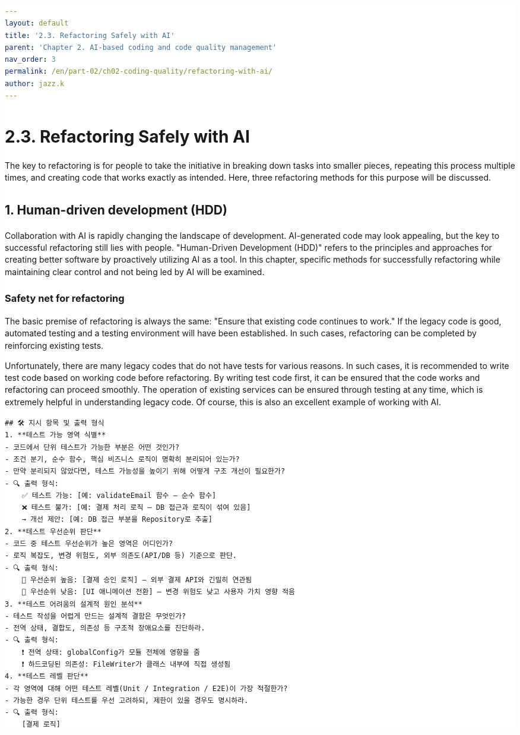 ```yaml
---
layout: default
title: '2.3. Refactoring Safely with AI'
parent: 'Chapter 2. AI-based coding and code quality management'
nav_order: 3
permalink: /en/part-02/ch02-coding-quality/refactoring-with-ai/
author: jazz.k
---
```


# 2.3. Refactoring Safely with AI

The key to refactoring is for people to take the initiative in breaking down tasks into smaller pieces, repeating this process multiple times, and creating code that works exactly as intended. Here, three refactoring methods for this purpose will be discussed.

## 1. Human-driven development (HDD)

Collaboration with AI is rapidly changing the landscape of development. AI-generated code may look appealing, but the key to successful refactoring still lies with people. "Human-Driven Development (HDD)" refers to the principles and approaches for creating better software by proactively utilizing AI as a tool. In this chapter, specific methods for successfully refactoring while maintaining clear control and not being led by AI will be examined.

### Safety net for refactoring

The basic premise of refactoring is always the same: "Ensure that existing code continues to work." If the legacy code is good, automated testing and a testing environment will have been established. In such cases, refactoring can be completed by reinforcing existing tests.

Unfortunately, there are many legacy codes that do not have tests for various reasons. In such cases, it is recommended to write test code based on working code before refactoring. By writing test code first, it can be ensured that the code works and refactoring can proceed smoothly. The operation of existing services can be ensured through testing at any time, which is extremely helpful in understanding legacy code. Of course, this is also an excellent example of working with AI.

```
## 🛠 지시 항목 및 출력 형식
1. **테스트 가능 영역 식별**
- 코드에서 단위 테스트가 가능한 부분은 어떤 것인가?
- 조건 분기, 순수 함수, 핵심 비즈니스 로직이 명확히 분리되어 있는가?
- 만약 분리되지 않았다면, 테스트 가능성을 높이기 위해 어떻게 구조 개선이 필요한가?
- 🔍 출력 형식:
	✅ 테스트 가능: [예: validateEmail 함수 – 순수 함수]
	❌ 테스트 불가: [예: 결제 처리 로직 – DB 접근과 로직이 섞여 있음]
	→ 개선 제안: [예: DB 접근 부분을 Repository로 추출]
2. **테스트 우선순위 판단**
- 코드 중 테스트 우선순위가 높은 영역은 어디인가?
- 로직 복잡도, 변경 위험도, 외부 의존도(API/DB 등) 기준으로 판단.
- 🔍 출력 형식:
	🔺 우선순위 높음: [결제 승인 로직] – 외부 결제 API와 긴밀히 연관됨
	🔻 우선순위 낮음: [UI 애니메이션 전환] – 변경 위험도 낮고 사용자 가치 영향 적음
3. **테스트 어려움의 설계적 원인 분석**
- 테스트 작성을 어렵게 만드는 설계적 결함은 무엇인가?
- 전역 상태, 결합도, 의존성 등 구조적 장애요소를 진단하라.
- 🔍 출력 형식:
	❗ 전역 상태: globalConfig가 모듈 전체에 영향을 줌
	❗ 하드코딩된 의존성: FileWriter가 클래스 내부에 직접 생성됨
4. **테스트 레벨 판단**
- 각 영역에 대해 어떤 테스트 레벨(Unit / Integration / E2E)이 가장 적절한가?
- 가능한 경우 단위 테스트를 우선 고려하되, 제한이 있을 경우도 명시하라.
- 🔍 출력 형식:
	[결제 로직]
```